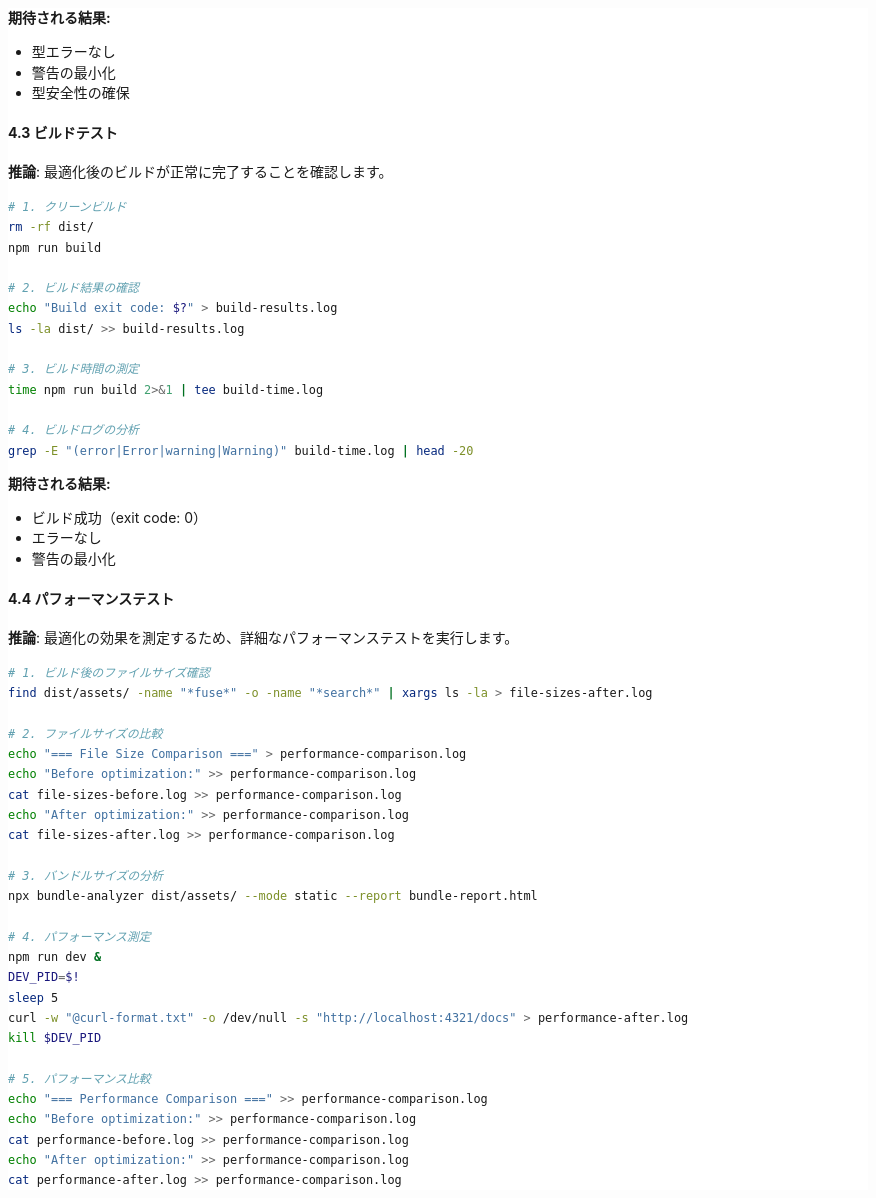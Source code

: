 **期待される結果:**
- 型エラーなし
- 警告の最小化
- 型安全性の確保

#### 4.3 ビルドテスト

**推論**: 最適化後のビルドが正常に完了することを確認します。

```bash
# 1. クリーンビルド
rm -rf dist/
npm run build

# 2. ビルド結果の確認
echo "Build exit code: $?" > build-results.log
ls -la dist/ >> build-results.log

# 3. ビルド時間の測定
time npm run build 2>&1 | tee build-time.log

# 4. ビルドログの分析
grep -E "(error|Error|warning|Warning)" build-time.log | head -20
```

**期待される結果:**
- ビルド成功（exit code: 0）
- エラーなし
- 警告の最小化

#### 4.4 パフォーマンステスト

**推論**: 最適化の効果を測定するため、詳細なパフォーマンステストを実行します。

```bash
# 1. ビルド後のファイルサイズ確認
find dist/assets/ -name "*fuse*" -o -name "*search*" | xargs ls -la > file-sizes-after.log

# 2. ファイルサイズの比較
echo "=== File Size Comparison ===" > performance-comparison.log
echo "Before optimization:" >> performance-comparison.log
cat file-sizes-before.log >> performance-comparison.log
echo "After optimization:" >> performance-comparison.log
cat file-sizes-after.log >> performance-comparison.log

# 3. バンドルサイズの分析
npx bundle-analyzer dist/assets/ --mode static --report bundle-report.html

# 4. パフォーマンス測定
npm run dev &
DEV_PID=$!
sleep 5
curl -w "@curl-format.txt" -o /dev/null -s "http://localhost:4321/docs" > performance-after.log
kill $DEV_PID

# 5. パフォーマンス比較
echo "=== Performance Comparison ===" >> performance-comparison.log
echo "Before optimization:" >> performance-comparison.log
cat performance-before.log >> performance-comparison.log
echo "After optimization:" >> performance-comparison.log
cat performance-after.log >> performance-comparison.log
```
